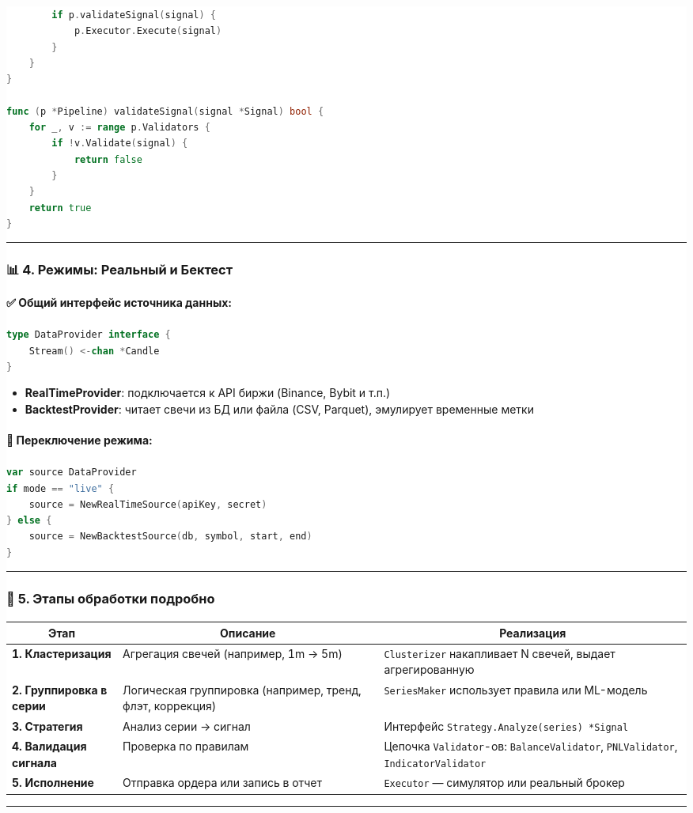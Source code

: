 ```go
        if p.validateSignal(signal) {
            p.Executor.Execute(signal)
        }
    }
}

func (p *Pipeline) validateSignal(signal *Signal) bool {
    for _, v := range p.Validators {
        if !v.Validate(signal) {
            return false
        }
    }
    return true
}
```

---

### 📊 **4. Режимы: Реальный и Бектест**

#### ✅ Общий интерфейс источника данных:
```go
type DataProvider interface {
    Stream() <-chan *Candle
}
```

- **RealTimeProvider**: подключается к API биржи (Binance, Bybit и т.п.)
- **BacktestProvider**: читает свечи из БД или файла (CSV, Parquet), эмулирует временные метки

#### 🔄 Переключение режима:
```go
var source DataProvider
if mode == "live" {
    source = NewRealTimeSource(apiKey, secret)
} else {
    source = NewBacktestSource(db, symbol, start, end)
}
```

---

### 📌 **5. Этапы обработки подробно**

| Этап | Описание | Реализация |
|------|--------|-----------|
| **1. Кластеризация** | Агрегация свечей (например, 1m → 5m) | `Clusterizer` накапливает N свечей, выдает агрегированную |
| **2. Группировка в серии** | Логическая группировка (например, тренд, флэт, коррекция) | `SeriesMaker` использует правила или ML-модель |
| **3. Стратегия** | Анализ серии → сигнал | Интерфейс `Strategy.Analyze(series) *Signal` |
| **4. Валидация сигнала** | Проверка по правилам | Цепочка `Validator`-ов: `BalanceValidator`, `PNLValidator`, `IndicatorValidator` |
| **5. Исполнение** | Отправка ордера или запись в отчет | `Executor` — симулятор или реальный брокер |

---